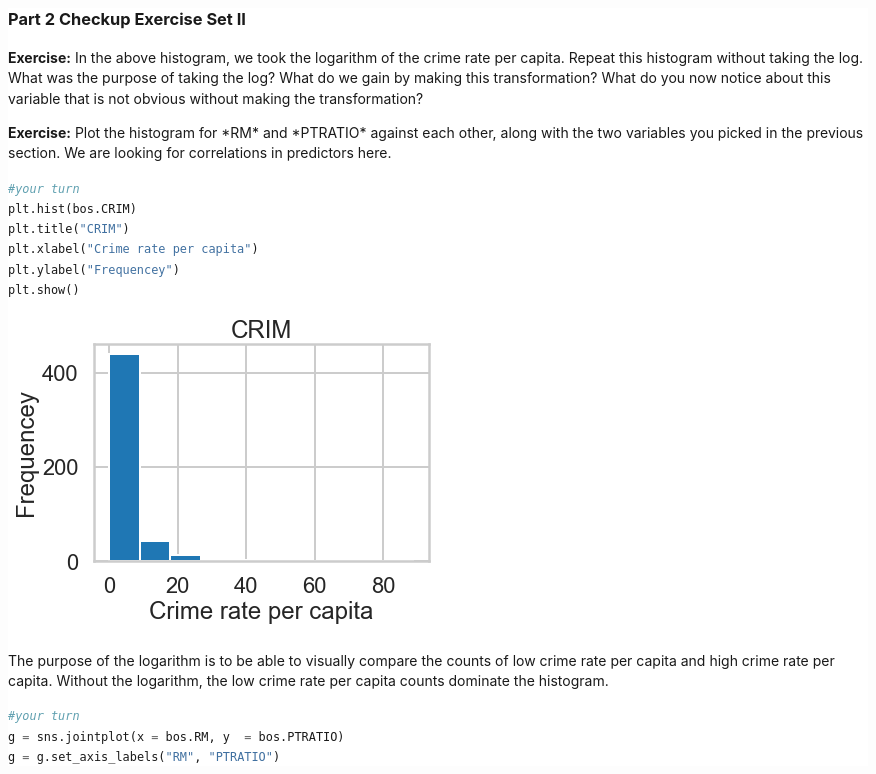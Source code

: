 
<div class="span5 alert alert-info">
<h3>Part 2 Checkup Exercise Set II</h3>

<p><b>Exercise:</b> In the above histogram, we took the logarithm of the crime rate per capita. Repeat this histogram without taking the log. What was the purpose of taking the log? What do we gain by making this transformation? What do you now notice about this variable that is not obvious without making the transformation?

<p><b>Exercise:</b> Plot the histogram for *RM* and *PTRATIO* against each other, along with the two variables you picked in the previous section. We are looking for correlations in predictors here.</p>
</div>


```python
#your turn
plt.hist(bos.CRIM)
plt.title("CRIM")
plt.xlabel("Crime rate per capita")
plt.ylabel("Frequencey")
plt.show()
```


![png](output_36_0.png)


The purpose of the logarithm is to be able to visually compare the counts of low crime rate per capita and high crime rate per capita. Without the logarithm, the low crime rate per capita counts dominate the histogram.


```python
#your turn
g = sns.jointplot(x = bos.RM, y  = bos.PTRATIO)
g = g.set_axis_labels("RM", "PTRATIO")
```

